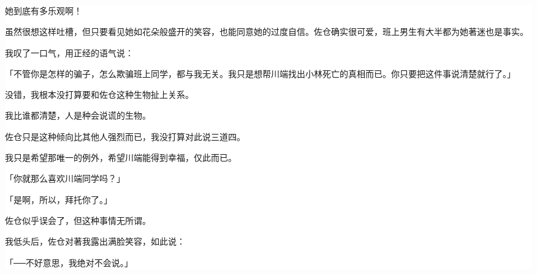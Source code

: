 她到底有多乐观啊！

虽然很想这样吐槽，但只要看见她如花朵般盛开的笑容，也能同意她的过度自信。佐仓确实很可爱，班上男生有大半都为她著迷也是事实。

我叹了一口气，用正经的语气说：

「不管你是怎样的骗子，怎么欺骗班上同学，都与我无关。我只是想帮川端找出小林死亡的真相而已。你只要把这件事说清楚就行了。」

没错，我根本没打算要和佐仓这种生物扯上关系。

我比谁都清楚，人是种会说谎的生物。

佐仓只是这种倾向比其他人强烈而已，我没打算对此说三道四。

我只是希望那唯一的例外，希望川端能得到幸福，仅此而已。

「你就那么喜欢川端同学吗？」

「是啊，所以，拜托你了。」

佐仓似乎误会了，但这种事情无所谓。

我低头后，佐仓对著我露出满脸笑容，如此说：

「──不好意思，我绝对不会说。」

